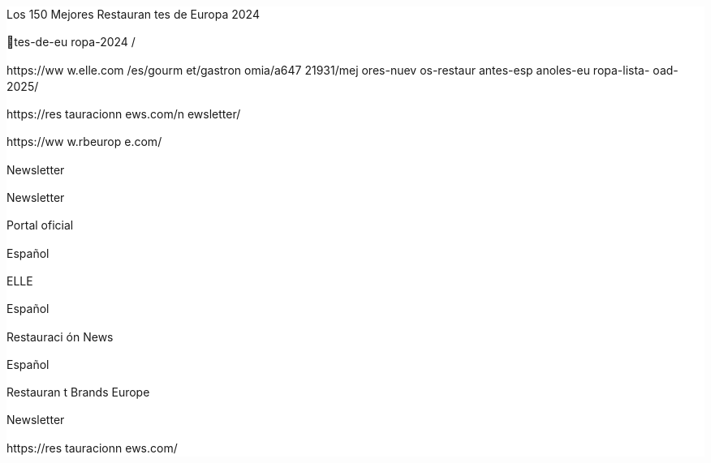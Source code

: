Los 150
Mejores
Restauran
tes de
Europa
2024

tes-de-eu
ropa-2024
/

https://ww
w.elle.com
/es/gourm
et/gastron
omia/a647
21931/mej
ores-nuev
os-restaur
antes-esp
anoles-eu
ropa-lista-
oad-2025/

https://res
tauracionn
ews.com/n
ewsletter/

https://ww
w.rbeurop
e.com/

Newsletter

Newsletter

Portal
oficial

Español

ELLE

Español

Restauraci
ón News

Español

Restauran
t Brands
Europe

Newsletter

https://res
tauracionn
ews.com/
